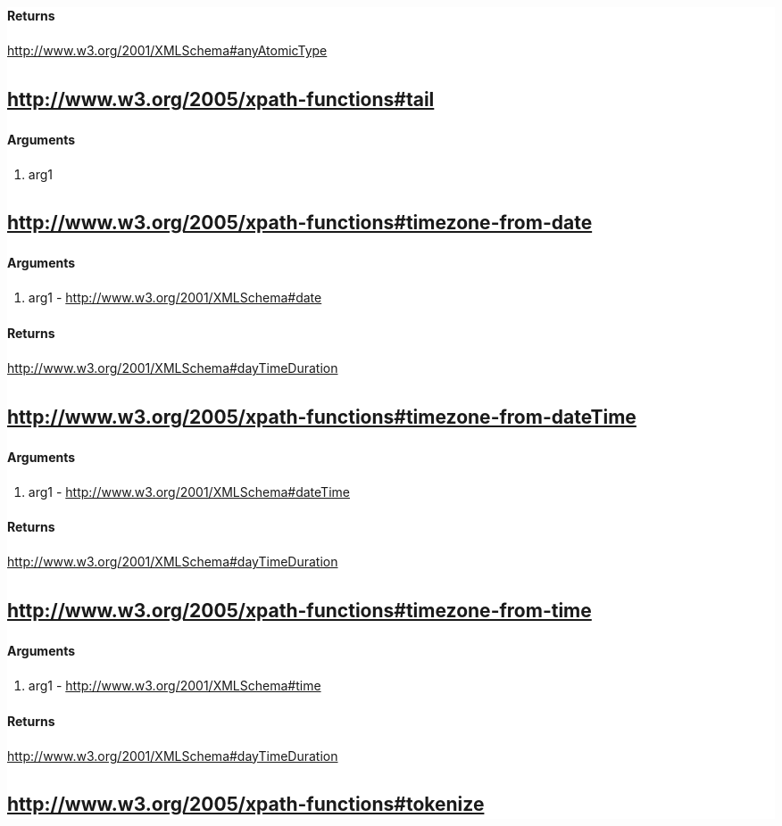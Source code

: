 #### Returns

http://www.w3.org/2001/XMLSchema#anyAtomicType

## http://www.w3.org/2005/xpath-functions#tail



#### Arguments

1. arg1



## http://www.w3.org/2005/xpath-functions#timezone-from-date



#### Arguments

1. arg1 - http://www.w3.org/2001/XMLSchema#date

#### Returns

http://www.w3.org/2001/XMLSchema#dayTimeDuration

## http://www.w3.org/2005/xpath-functions#timezone-from-dateTime



#### Arguments

1. arg1 - http://www.w3.org/2001/XMLSchema#dateTime

#### Returns

http://www.w3.org/2001/XMLSchema#dayTimeDuration

## http://www.w3.org/2005/xpath-functions#timezone-from-time



#### Arguments

1. arg1 - http://www.w3.org/2001/XMLSchema#time

#### Returns

http://www.w3.org/2001/XMLSchema#dayTimeDuration

## http://www.w3.org/2005/xpath-functions#tokenize


